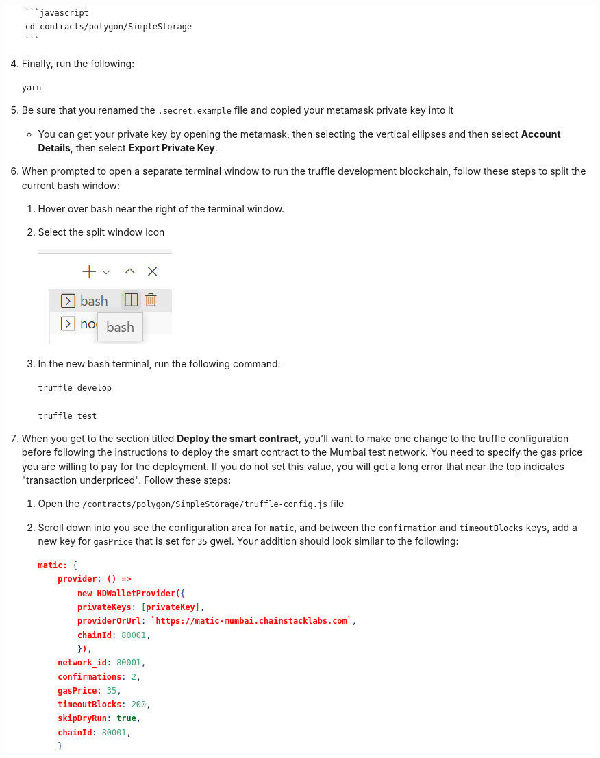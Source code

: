         ```javascript
        cd contracts/polygon/SimpleStorage
        ```

   4. Finally, run the following:

        ```javascript
        yarn
        ```

2. Be sure that you renamed the `.secret.example` file and copied your metamask private key into it

    - You can get your private key by opening the metamask, then selecting the vertical ellipses and then select **Account Details**, then select **Export Private Key**.

3. When prompted to open a separate terminal window to run the truffle development blockchain, follow these steps to split the current bash
window:

   1. Hover over bash near the right of the terminal window.

   2. Select the split window icon

        ![Graphical user interface, text, application Description automatically generated](./images/media/image71.png)

   3. In the new bash terminal, run the following command:

        ```javascript
        truffle develop

        truffle test
        ```

4. When you get to the section titled **Deploy the smart contract**, you'll want to make one change to the truffle configuration before following the instructions to deploy the smart contract to the Mumbai test network. You need to specify the gas price you are willing to pay for the deployment. If you do not set this value, you will get a long error that near the top indicates "transaction underpriced". Follow these steps:

   1. Open the `/contracts/polygon/SimpleStorage/truffle-config.js` file

   2. Scroll down into you see the configuration area for `matic`, and between the `confirmation` and `timeoutBlocks` keys, add a new key for `gasPrice` that is set for `35` gwei. Your addition should look similar to the following:

        ```json
        matic: {
            provider: () =>
                new HDWalletProvider({
                privateKeys: [privateKey],
                providerOrUrl: `https://matic-mumbai.chainstacklabs.com`,
                chainId: 80001,
                }),
            network_id: 80001,
            confirmations: 2,
            gasPrice: 35,
            timeoutBlocks: 200,
            skipDryRun: true,
            chainId: 80001,
            }
        ```

